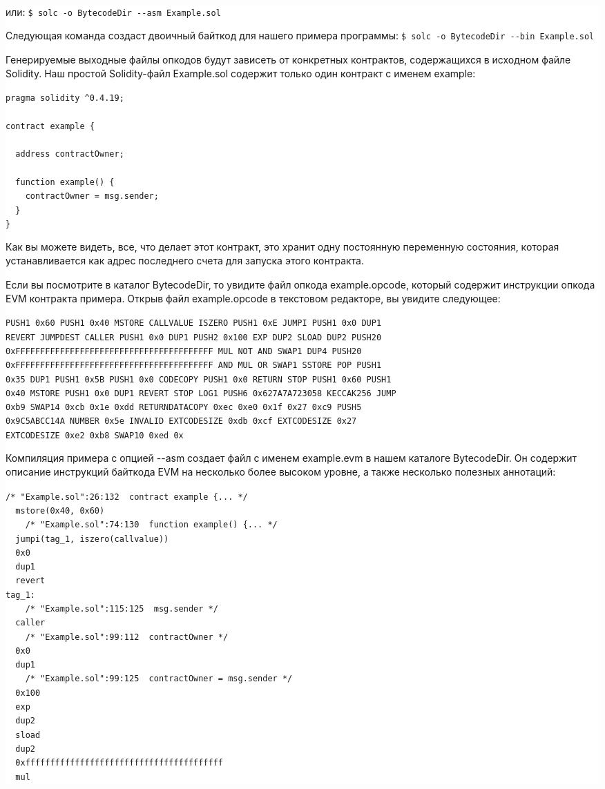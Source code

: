 или:
`$ solc -o BytecodeDir --asm Example.sol`
 
Следующая команда создаст двоичный байткод для нашего примера программы:
`$ solc -o BytecodeDir --bin Example.sol`
 
Генерируемые выходные файлы опкодов будут зависеть от конкретных контрактов, содержащихся в исходном файле Solidity. Наш простой Solidity-файл Example.sol содержит только один контракт с именем example:

```
pragma solidity ^0.4.19;

contract example {

  address contractOwner;

  function example() {
    contractOwner = msg.sender;
  }
}
```

Как вы можете видеть, все, что делает этот контракт, это хранит одну постоянную переменную состояния, которая устанавливается как адрес последнего счета для запуска этого контракта.

Если вы посмотрите в каталог BytecodeDir, то увидите файл опкода example.opcode, который содержит инструкции опкода EVM контракта примера. Открыв файл example.opcode в текстовом редакторе, вы увидите следующее:

```
PUSH1 0x60 PUSH1 0x40 MSTORE CALLVALUE ISZERO PUSH1 0xE JUMPI PUSH1 0x0 DUP1
REVERT JUMPDEST CALLER PUSH1 0x0 DUP1 PUSH2 0x100 EXP DUP2 SLOAD DUP2 PUSH20
0xFFFFFFFFFFFFFFFFFFFFFFFFFFFFFFFFFFFFFFFF MUL NOT AND SWAP1 DUP4 PUSH20
0xFFFFFFFFFFFFFFFFFFFFFFFFFFFFFFFFFFFFFFFF AND MUL OR SWAP1 SSTORE POP PUSH1
0x35 DUP1 PUSH1 0x5B PUSH1 0x0 CODECOPY PUSH1 0x0 RETURN STOP PUSH1 0x60 PUSH1
0x40 MSTORE PUSH1 0x0 DUP1 REVERT STOP LOG1 PUSH6 0x627A7A723058 KECCAK256 JUMP
0xb9 SWAP14 0xcb 0x1e 0xdd RETURNDATACOPY 0xec 0xe0 0x1f 0x27 0xc9 PUSH5
0x9C5ABCC14A NUMBER 0x5e INVALID EXTCODESIZE 0xdb 0xcf EXTCODESIZE 0x27
EXTCODESIZE 0xe2 0xb8 SWAP10 0xed 0x
```

Компиляция примера с опцией --asm создает файл с именем example.evm в нашем каталоге BytecodeDir. Он содержит описание инструкций байткода EVM на несколько более высоком уровне, а также несколько полезных аннотаций:

```
/* "Example.sol":26:132  contract example {... */
  mstore(0x40, 0x60)
    /* "Example.sol":74:130  function example() {... */
  jumpi(tag_1, iszero(callvalue))
  0x0
  dup1
  revert
tag_1:
    /* "Example.sol":115:125  msg.sender */
  caller
    /* "Example.sol":99:112  contractOwner */
  0x0
  dup1
    /* "Example.sol":99:125  contractOwner = msg.sender */
  0x100
  exp
  dup2
  sload
  dup2
  0xffffffffffffffffffffffffffffffffffffffff
  mul
```
